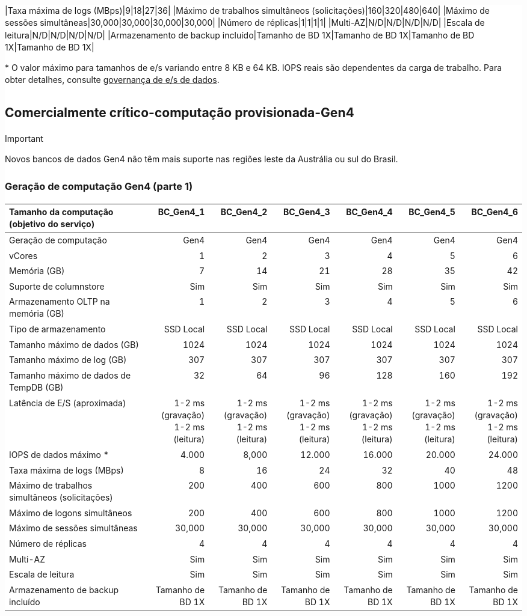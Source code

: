 |Taxa máxima de logs (MBps)|9|18|27|36|
|Máximo de trabalhos simultâneos (solicitações)|160|320|480|640|
|Máximo de sessões simultâneas|30,000|30,000|30,000|30,000|
|Número de réplicas|1|1|1|1|
|Multi-AZ|N/D|N/D|N/D|N/D|
|Escala de leitura|N/D|N/D|N/D|N/D|
|Armazenamento de backup incluído|Tamanho de BD 1X|Tamanho de BD 1X|Tamanho de BD 1X|Tamanho de BD 1X|


\* O valor máximo para tamanhos de e/s variando entre 8 KB e 64 KB. IOPS reais são dependentes da carga de trabalho. Para obter detalhes, consulte [governança de e/s de dados](resource-limits-logical-server.md#resource-governance).

## <a name="business-critical---provisioned-compute---gen4"></a>Comercialmente crítico-computação provisionada-Gen4

> [!IMPORTANT]
> Novos bancos de dados Gen4 não têm mais suporte nas regiões leste da Austrália ou sul do Brasil.

### <a name="gen4-compute-generation-part-1"></a>Geração de computação Gen4 (parte 1)

|Tamanho da computação (objetivo do serviço)|BC_Gen4_1|BC_Gen4_2|BC_Gen4_3|BC_Gen4_4|BC_Gen4_5|BC_Gen4_6|
|:--- | --: |--: |--: |--: |--: |--: |
|Geração de computação|Gen4|Gen4|Gen4|Gen4|Gen4|Gen4|
|vCores|1|2|3|4|5|6|
|Memória (GB)|7|14|21|28|35|42|
|Suporte de columnstore|Sim|Sim|Sim|Sim|Sim|Sim|
|Armazenamento OLTP na memória (GB)|1|2|3|4|5|6|
|Tipo de armazenamento|SSD Local|SSD Local|SSD Local|SSD Local|SSD Local|SSD Local|
|Tamanho máximo de dados (GB)|1024|1024|1024|1024|1024|1024|
|Tamanho máximo de log (GB)|307|307|307|307|307|307|
|Tamanho máximo de dados de TempDB (GB)|32|64|96|128|160|192|
|Latência de E/S (aproximada)|1-2 ms (gravação)<br>1-2 ms (leitura)|1-2 ms (gravação)<br>1-2 ms (leitura)|1-2 ms (gravação)<br>1-2 ms (leitura)|1-2 ms (gravação)<br>1-2 ms (leitura)|1-2 ms (gravação)<br>1-2 ms (leitura)|1-2 ms (gravação)<br>1-2 ms (leitura)|
|IOPS de dados máximo *|4.000|8,000|12.000|16.000|20.000|24.000|
|Taxa máxima de logs (MBps)|8|16|24|32|40|48|
|Máximo de trabalhos simultâneos (solicitações)|200|400|600|800|1000|1200|
|Máximo de logons simultâneos|200|400|600|800|1000|1200|
|Máximo de sessões simultâneas|30,000|30,000|30,000|30,000|30,000|30,000|
|Número de réplicas|4|4|4|4|4|4|
|Multi-AZ|Sim|Sim|Sim|Sim|Sim|Sim|
|Escala de leitura|Sim|Sim|Sim|Sim|Sim|Sim|
|Armazenamento de backup incluído|Tamanho de BD 1X|Tamanho de BD 1X|Tamanho de BD 1X|Tamanho de BD 1X|Tamanho de BD 1X|Tamanho de BD 1X|
